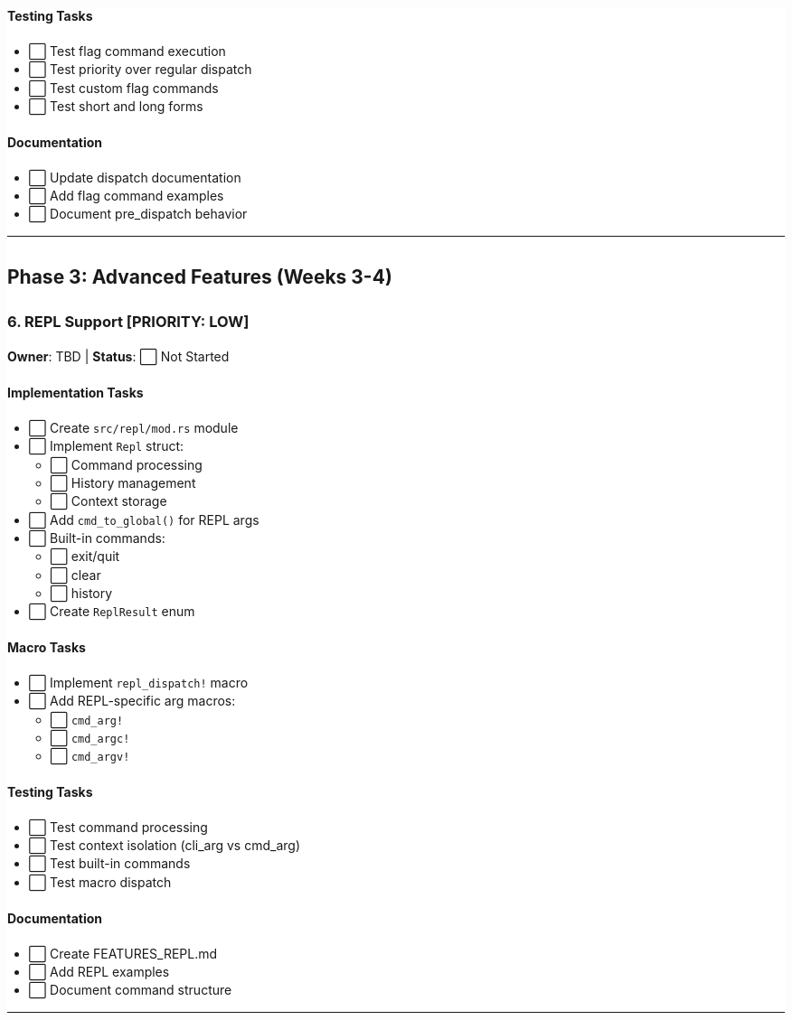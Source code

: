 #### Testing Tasks
- ⬜ Test flag command execution
- ⬜ Test priority over regular dispatch
- ⬜ Test custom flag commands
- ⬜ Test short and long forms

#### Documentation
- ⬜ Update dispatch documentation
- ⬜ Add flag command examples
- ⬜ Document pre_dispatch behavior

---

## Phase 3: Advanced Features (Weeks 3-4)

### 6. REPL Support [PRIORITY: LOW]
**Owner**: TBD | **Status**: ⬜ Not Started

#### Implementation Tasks
- ⬜ Create `src/repl/mod.rs` module
- ⬜ Implement `Repl` struct:
  - ⬜ Command processing
  - ⬜ History management
  - ⬜ Context storage
- ⬜ Add `cmd_to_global()` for REPL args
- ⬜ Built-in commands:
  - ⬜ exit/quit
  - ⬜ clear
  - ⬜ history
- ⬜ Create `ReplResult` enum

#### Macro Tasks
- ⬜ Implement `repl_dispatch!` macro
- ⬜ Add REPL-specific arg macros:
  - ⬜ `cmd_arg!`
  - ⬜ `cmd_argc!`
  - ⬜ `cmd_argv!`

#### Testing Tasks
- ⬜ Test command processing
- ⬜ Test context isolation (cli_arg vs cmd_arg)
- ⬜ Test built-in commands
- ⬜ Test macro dispatch

#### Documentation
- ⬜ Create FEATURES_REPL.md
- ⬜ Add REPL examples
- ⬜ Document command structure

---
